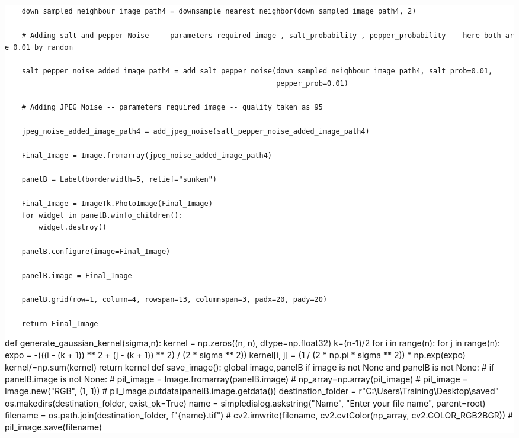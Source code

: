         down_sampled_neighbour_image_path4 = downsample_nearest_neighbor(down_sampled_image_path4, 2)

        # Adding salt and pepper Noise --  parameters required image , salt_probability , pepper_probability -- here both are 0.01 by random

        salt_pepper_noise_added_image_path4 = add_salt_pepper_noise(down_sampled_neighbour_image_path4, salt_prob=0.01,
                                                                    pepper_prob=0.01)

        # Adding JPEG Noise -- parameters required image -- quality taken as 95

        jpeg_noise_added_image_path4 = add_jpeg_noise(salt_pepper_noise_added_image_path4)

        Final_Image = Image.fromarray(jpeg_noise_added_image_path4)

        panelB = Label(borderwidth=5, relief="sunken")

        Final_Image = ImageTk.PhotoImage(Final_Image)
        for widget in panelB.winfo_children():
            widget.destroy()

        panelB.configure(image=Final_Image)

        panelB.image = Final_Image

        panelB.grid(row=1, column=4, rowspan=13, columnspan=3, padx=20, pady=20)

        return Final_Image
def generate_gaussian_kernel(sigma,n):
    kernel = np.zeros((n, n), dtype=np.float32)
    k=(n-1)/2
    for i in range(n):
        for j in range(n):
            expo = -(((i - (k + 1)) ** 2 + (j - (k + 1)) ** 2) / (2 * sigma ** 2))
            kernel[i, j] = (1 / (2 * np.pi * sigma ** 2)) * np.exp(expo)
    kernel/=np.sum(kernel)
    return kernel
def save_image():
    global image,panelB
    if image is not None and panelB is not None:
        # if panelB.image is not None:
        # pil_image = Image.fromarray(panelB.image)
        # np_array=np.array(pil_image)
        # pil_image = Image.new("RGB", (1, 1))
        # pil_image.putdata(panelB.image.getdata())
        destination_folder = r"C:\Users\Training\Desktop\saved"
        os.makedirs(destination_folder, exist_ok=True)
        name = simpledialog.askstring("Name", "Enter your file name", parent=root)
        filename = os.path.join(destination_folder, f"{name}.tif")
        # cv2.imwrite(filename, cv2.cvtColor(np_array, cv2.COLOR_RGB2BGR))
        # pil_image.save(filename)
